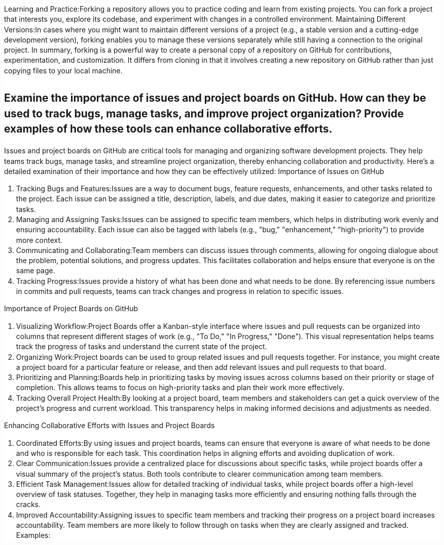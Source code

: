 Learning and Practice:Forking a repository allows you to practice coding and learn from existing projects. You can fork a project that interests you, explore its codebase, and experiment with changes in a controlled environment.
Maintaining Different Versions:In cases where you might want to maintain different versions of a project (e.g., a stable version and a cutting-edge development version), forking enables you to manage these versions separately while still having a connection to the original project.
In summary, forking is a powerful way to create a personal copy of a repository on GitHub for contributions, experimentation, and customization. It differs from cloning in that it involves creating a new repository on GitHub rather than just copying files to your local machine.


## Examine the importance of issues and project boards on GitHub. How can they be used to track bugs, manage tasks, and improve project organization? Provide examples of how these tools can enhance collaborative efforts.

Issues and project boards on GitHub are critical tools for managing and organizing software development projects. They help teams track bugs, manage tasks, and streamline project organization, thereby enhancing collaboration and productivity. Here’s a detailed examination of their importance and how they can be effectively utilized:
Importance of Issues on GitHub
1. Tracking Bugs and Features:Issues are a way to document bugs, feature requests, enhancements, and other tasks related to the project. Each issue can be assigned a title, description, labels, and due dates, making it easier to categorize and prioritize tasks.
2. Managing and Assigning Tasks:Issues can be assigned to specific team members, which helps in distributing work evenly and ensuring accountability. Each issue can also be tagged with labels (e.g., "bug," "enhancement," "high-priority") to provide more context.
3. Communicating and Collaborating:Team members can discuss issues through comments, allowing for ongoing dialogue about the problem, potential solutions, and progress updates. This facilitates collaboration and helps ensure that everyone is on the same page.
4. Tracking Progress:Issues provide a history of what has been done and what needs to be done. By referencing issue numbers in commits and pull requests, teams can track changes and progress in relation to specific issues.
   
Importance of Project Boards on GitHub
1. Visualizing Workflow:Project Boards offer a Kanban-style interface where issues and pull requests can be organized into columns that represent different stages of work (e.g., "To Do," "In Progress," "Done"). This visual representation helps teams track the progress of tasks and understand the current state of the project.
2. Organizing Work:Project boards can be used to group related issues and pull requests together. For instance, you might create a project board for a particular feature or release, and then add relevant issues and pull requests to that board.
3. Prioritizing and Planning:Boards help in prioritizing tasks by moving issues across columns based on their priority or stage of completion. This allows teams to focus on high-priority tasks and plan their work more effectively.
4. Tracking Overall Project Health:By looking at a project board, team members and stakeholders can get a quick overview of the project’s progress and current workload. This transparency helps in making informed decisions and adjustments as needed.
   
Enhancing Collaborative Efforts with Issues and Project Boards
1. Coordinated Efforts:By using issues and project boards, teams can ensure that everyone is aware of what needs to be done and who is responsible for each task. This coordination helps in aligning efforts and avoiding duplication of work.
2. Clear Communication:Issues provide a centralized place for discussions about specific tasks, while project boards offer a visual summary of the project’s status. Both tools contribute to clearer communication among team members.
3. Efficient Task Management:Issues allow for detailed tracking of individual tasks, while project boards offer a high-level overview of task statuses. Together, they help in managing tasks more efficiently and ensuring nothing falls through the cracks.
4. Improved Accountability:Assigning issues to specific team members and tracking their progress on a project board increases accountability. Team members are more likely to follow through on tasks when they are clearly assigned and tracked.
Examples: